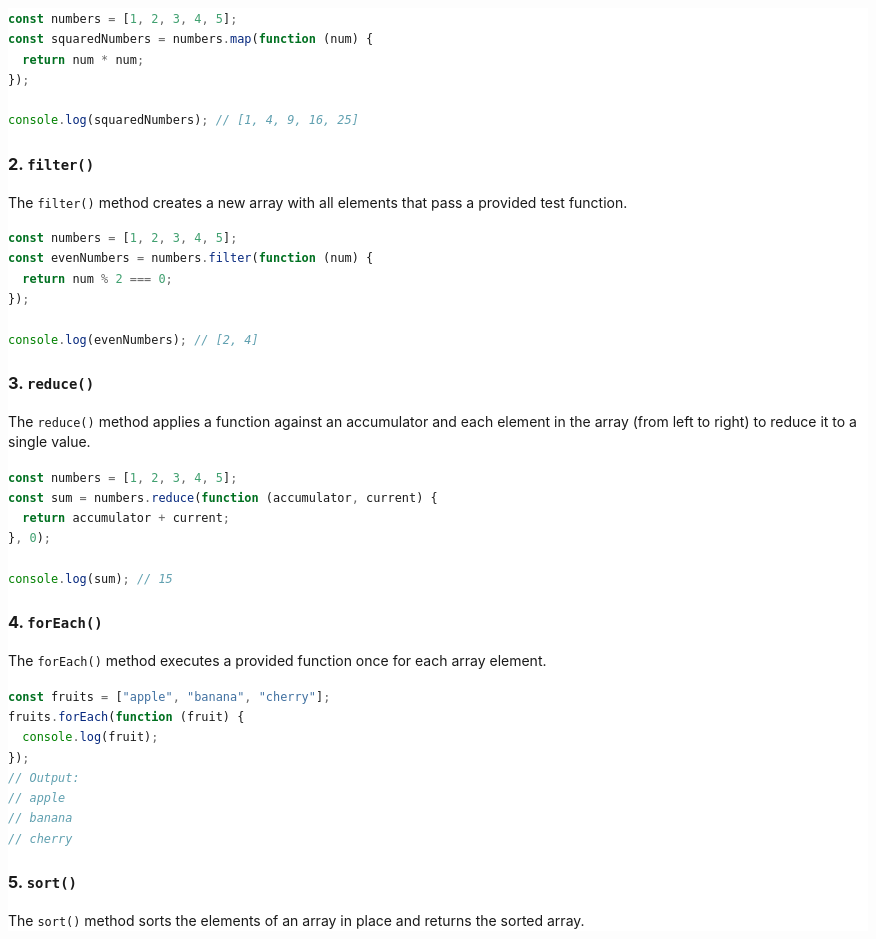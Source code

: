 ```javascript
const numbers = [1, 2, 3, 4, 5];
const squaredNumbers = numbers.map(function (num) {
  return num * num;
});

console.log(squaredNumbers); // [1, 4, 9, 16, 25]
```

### 2. `filter()`

The `filter()` method creates a new array with all elements that pass a provided test function.

```javascript
const numbers = [1, 2, 3, 4, 5];
const evenNumbers = numbers.filter(function (num) {
  return num % 2 === 0;
});

console.log(evenNumbers); // [2, 4]
```

### 3. `reduce()`

The `reduce()` method applies a function against an accumulator and each element in the array (from left to right) to reduce it to a single value.

```javascript
const numbers = [1, 2, 3, 4, 5];
const sum = numbers.reduce(function (accumulator, current) {
  return accumulator + current;
}, 0);

console.log(sum); // 15
```

### 4. `forEach()`

The `forEach()` method executes a provided function once for each array element.

```javascript
const fruits = ["apple", "banana", "cherry"];
fruits.forEach(function (fruit) {
  console.log(fruit);
});
// Output:
// apple
// banana
// cherry
```

### 5. `sort()`

The `sort()` method sorts the elements of an array in place and returns the sorted array.
